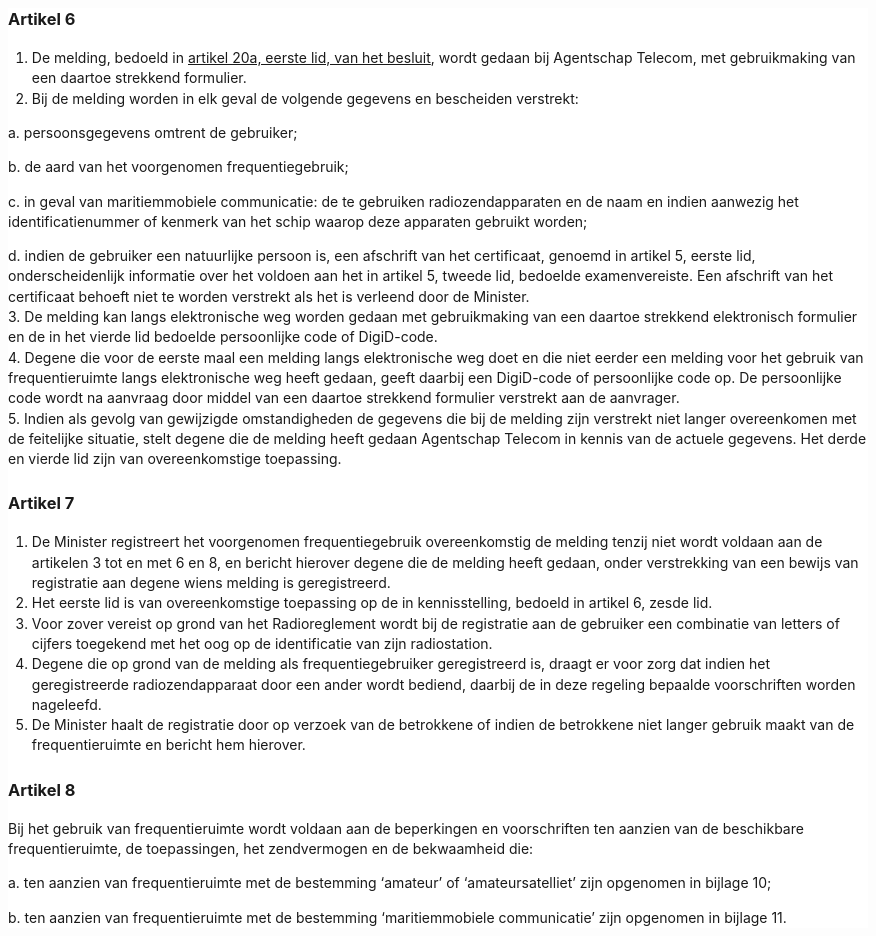 ### Artikel  6  

1.  De melding, bedoeld in [artikel 20a, eerste lid, van het besluit](../../../../../../../../../AMvB/frequentiebesluit/BWBR0009997/README.md), wordt gedaan bij Agentschap Telecom, met gebruikmaking van een daartoe strekkend formulier.   
2.  Bij de melding worden in elk geval de volgende gegevens en bescheiden verstrekt: 

a. persoonsgegevens omtrent de gebruiker;  

b. de aard van het voorgenomen frequentiegebruik;  

c. in geval van maritiemmobiele communicatie: de te gebruiken radiozendapparaten en de naam en indien aanwezig het identificatienummer of kenmerk van het schip waarop deze apparaten gebruikt worden;  

d. indien de gebruiker een natuurlijke persoon is, een afschrift van het certificaat, genoemd in artikel 5, eerste lid, onderscheidenlijk informatie over het voldoen aan het in artikel 5, tweede lid, bedoelde examenvereiste. Een afschrift van het certificaat behoeft niet te worden verstrekt als het is verleend door de Minister.     
3.  De melding kan langs elektronische weg worden gedaan met gebruikmaking van een daartoe strekkend elektronisch formulier en de in het vierde lid bedoelde persoonlijke code of DigiD-code.   
4.  Degene die voor de eerste maal een melding langs elektronische weg doet en die niet eerder een melding voor het gebruik van frequentieruimte langs elektronische weg heeft gedaan, geeft daarbij een DigiD-code of persoonlijke code op. De persoonlijke code wordt na aanvraag door middel van een daartoe strekkend formulier verstrekt aan de aanvrager.   
5.  Indien als gevolg van gewijzigde omstandigheden de gegevens die bij de melding zijn verstrekt niet langer overeenkomen met de feitelijke situatie, stelt degene die de melding heeft gedaan Agentschap Telecom in kennis van de actuele gegevens. Het derde en vierde lid zijn van overeenkomstige toepassing.   

### Artikel  7  

1.  De Minister registreert het voorgenomen frequentiegebruik overeenkomstig de melding tenzij niet wordt voldaan aan de artikelen 3 tot en met 6 en 8, en bericht hierover degene die de melding heeft gedaan, onder verstrekking van een bewijs van registratie aan degene wiens melding is geregistreerd.   
2.  Het eerste lid is van overeenkomstige toepassing op de in kennisstelling, bedoeld in artikel 6, zesde lid.   
3.  Voor zover vereist op grond van het Radioreglement wordt bij de registratie aan de gebruiker een combinatie van letters of cijfers toegekend met het oog op de identificatie van zijn radiostation.   
4.  Degene die op grond van de melding als frequentiegebruiker geregistreerd is, draagt er voor zorg dat indien het geregistreerde radiozendapparaat door een ander wordt bediend, daarbij de in deze regeling bepaalde voorschriften worden nageleefd.   
5.  De Minister haalt de registratie door op verzoek van de betrokkene of indien de betrokkene niet langer gebruik maakt van de frequentieruimte en bericht hem hierover.   

### Artikel  8  

Bij het gebruik van frequentieruimte wordt voldaan aan de beperkingen en voorschriften ten aanzien van de beschikbare frequentieruimte, de toepassingen, het zendvermogen en de bekwaamheid die: 

a. ten aanzien van frequentieruimte met de bestemming ‘amateur’ of ‘amateursatelliet’ zijn opgenomen in bijlage 10;  

b. ten aanzien van frequentieruimte met de bestemming ‘maritiemmobiele communicatie’ zijn opgenomen in bijlage 11.    
